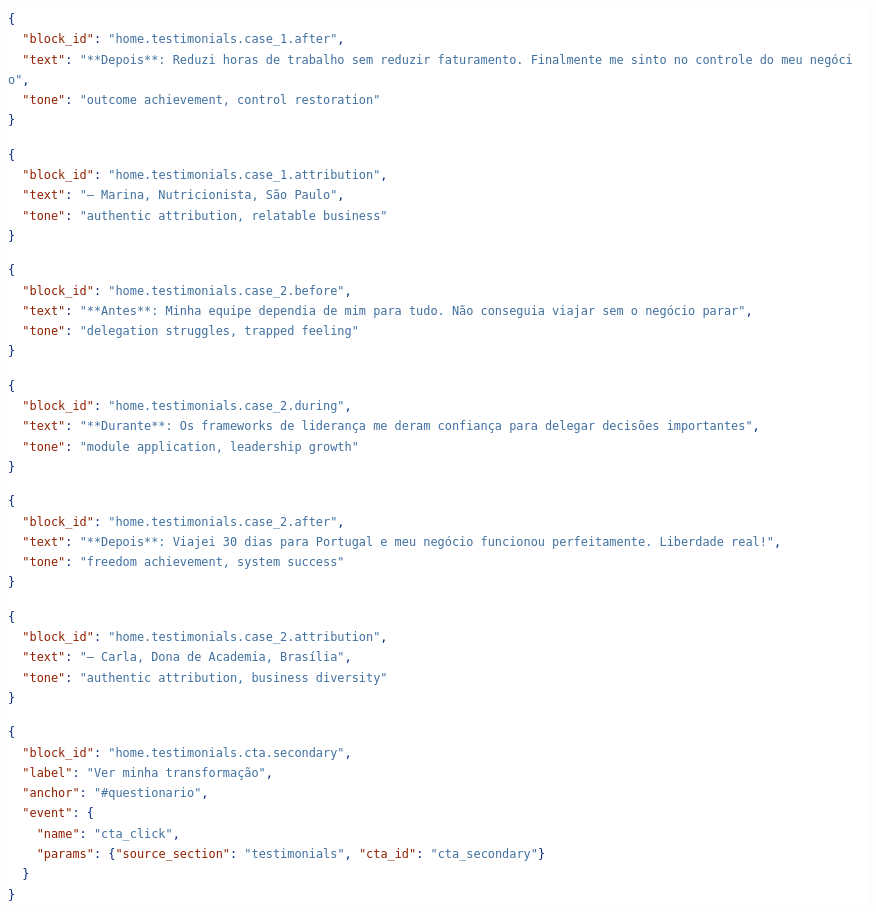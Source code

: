 ```json
{
  "block_id": "home.testimonials.case_1.after",
  "text": "**Depois**: Reduzi horas de trabalho sem reduzir faturamento. Finalmente me sinto no controle do meu negócio",
  "tone": "outcome achievement, control restoration"
}
```

```json
{
  "block_id": "home.testimonials.case_1.attribution",
  "text": "— Marina, Nutricionista, São Paulo",
  "tone": "authentic attribution, relatable business"
}
```

```json
{
  "block_id": "home.testimonials.case_2.before",
  "text": "**Antes**: Minha equipe dependia de mim para tudo. Não conseguia viajar sem o negócio parar",
  "tone": "delegation struggles, trapped feeling"
}
```

```json
{
  "block_id": "home.testimonials.case_2.during", 
  "text": "**Durante**: Os frameworks de liderança me deram confiança para delegar decisões importantes",
  "tone": "module application, leadership growth"
}
```

```json
{
  "block_id": "home.testimonials.case_2.after",
  "text": "**Depois**: Viajei 30 dias para Portugal e meu negócio funcionou perfeitamente. Liberdade real!",
  "tone": "freedom achievement, system success"
}
```

```json
{
  "block_id": "home.testimonials.case_2.attribution",
  "text": "— Carla, Dona de Academia, Brasília",
  "tone": "authentic attribution, business diversity"
}
```

```json
{
  "block_id": "home.testimonials.cta.secondary",
  "label": "Ver minha transformação",
  "anchor": "#questionario",
  "event": {
    "name": "cta_click",
    "params": {"source_section": "testimonials", "cta_id": "cta_secondary"}
  }
}
```
